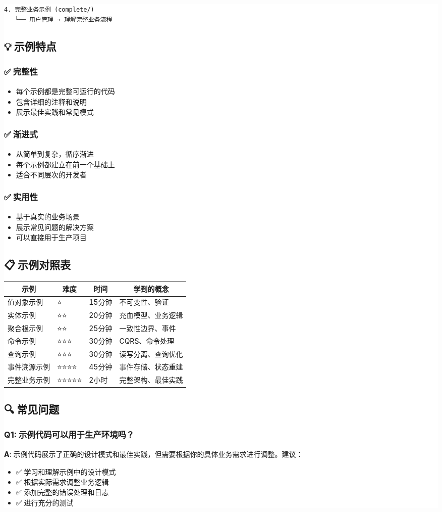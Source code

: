 ```
4. 完整业务示例 (complete/)
   └── 用户管理 → 理解完整业务流程
```

## 💡 示例特点

### ✅ 完整性

- 每个示例都是完整可运行的代码
- 包含详细的注释和说明
- 展示最佳实践和常见模式

### ✅ 渐进式

- 从简单到复杂，循序渐进
- 每个示例都建立在前一个基础上
- 适合不同层次的开发者

### ✅ 实用性

- 基于真实的业务场景
- 展示常见问题的解决方案
- 可以直接用于生产项目

## 📋 示例对照表

| 示例 | 难度 | 时间 | 学到的概念 |
|------|------|------|-----------|
| 值对象示例 | ⭐ | 15分钟 | 不可变性、验证 |
| 实体示例 | ⭐⭐ | 20分钟 | 充血模型、业务逻辑 |
| 聚合根示例 | ⭐⭐ | 25分钟 | 一致性边界、事件 |
| 命令示例 | ⭐⭐⭐ | 30分钟 | CQRS、命令处理 |
| 查询示例 | ⭐⭐⭐ | 30分钟 | 读写分离、查询优化 |
| 事件溯源示例 | ⭐⭐⭐⭐ | 45分钟 | 事件存储、状态重建 |
| 完整业务示例 | ⭐⭐⭐⭐⭐ | 2小时 | 完整架构、最佳实践 |

## 🔍 常见问题

### Q1: 示例代码可以用于生产环境吗？

**A**: 示例代码展示了正确的设计模式和最佳实践，但需要根据你的具体业务需求进行调整。建议：

- ✅ 学习和理解示例中的设计模式
- ✅ 根据实际需求调整业务逻辑
- ✅ 添加完整的错误处理和日志
- ✅ 进行充分的测试
